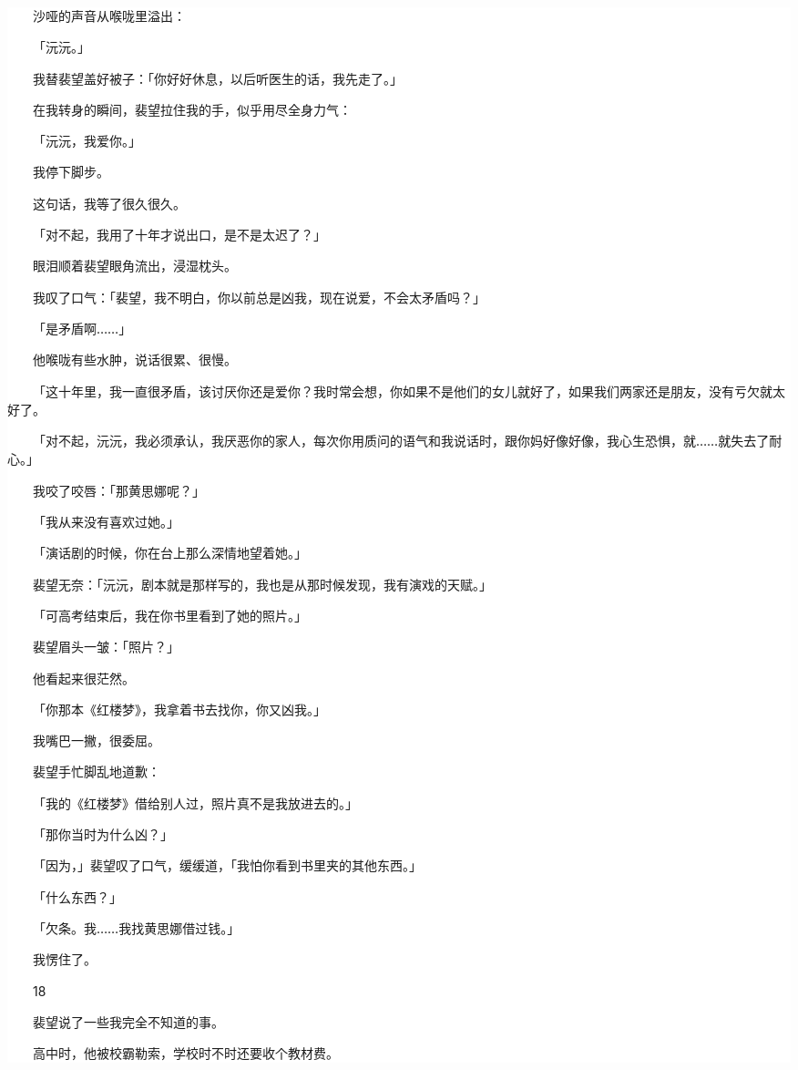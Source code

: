 &emsp;&emsp;沙哑的声音从喉咙里溢出：  
  
&emsp;&emsp;「沅沅。」  
  
&emsp;&emsp;我替裴望盖好被子：「你好好休息，以后听医生的话，我先走了。」  
  
&emsp;&emsp;在我转身的瞬间，裴望拉住我的手，似乎用尽全身力气：  
  
&emsp;&emsp;「沅沅，我爱你。」  
  
&emsp;&emsp;我停下脚步。  
  
&emsp;&emsp;这句话，我等了很久很久。  
  
&emsp;&emsp;「对不起，我用了十年才说出口，是不是太迟了？」  
  
&emsp;&emsp;眼泪顺着裴望眼角流出，浸湿枕头。  
  
&emsp;&emsp;我叹了口气：「裴望，我不明白，你以前总是凶我，现在说爱，不会太矛盾吗？」  
  
&emsp;&emsp;「是矛盾啊……」  
  
&emsp;&emsp;他喉咙有些水肿，说话很累、很慢。  
  
&emsp;&emsp;「这十年里，我一直很矛盾，该讨厌你还是爱你？我时常会想，你如果不是他们的女儿就好了，如果我们两家还是朋友，没有亏欠就太好了。  
  
&emsp;&emsp;「对不起，沅沅，我必须承认，我厌恶你的家人，每次你用质问的语气和我说话时，跟你妈好像好像，我心生恐惧，就……就失去了耐心。」  
  
&emsp;&emsp;我咬了咬唇：「那黄思娜呢？」  
  
&emsp;&emsp;「我从来没有喜欢过她。」  
  
&emsp;&emsp;「演话剧的时候，你在台上那么深情地望着她。」  
  
&emsp;&emsp;裴望无奈：「沅沅，剧本就是那样写的，我也是从那时候发现，我有演戏的天赋。」  
  
&emsp;&emsp;「可高考结束后，我在你书里看到了她的照片。」  
  
&emsp;&emsp;裴望眉头一皱：「照片？」  
  
&emsp;&emsp;他看起来很茫然。  
  
&emsp;&emsp;「你那本《红楼梦》，我拿着书去找你，你又凶我。」  
  
&emsp;&emsp;我嘴巴一撇，很委屈。  
  
&emsp;&emsp;裴望手忙脚乱地道歉：  
  
&emsp;&emsp;「我的《红楼梦》借给别人过，照片真不是我放进去的。」  
  
&emsp;&emsp;「那你当时为什么凶？」  
  
&emsp;&emsp;「因为，」裴望叹了口气，缓缓道，「我怕你看到书里夹的其他东西。」  
  
&emsp;&emsp;「什么东西？」  
  
&emsp;&emsp;「欠条。我……我找黄思娜借过钱。」  
  
&emsp;&emsp;我愣住了。  
  
&emsp;&emsp;18  
  
&emsp;&emsp;裴望说了一些我完全不知道的事。  
  
&emsp;&emsp;高中时，他被校霸勒索，学校时不时还要收个教材费。  
  